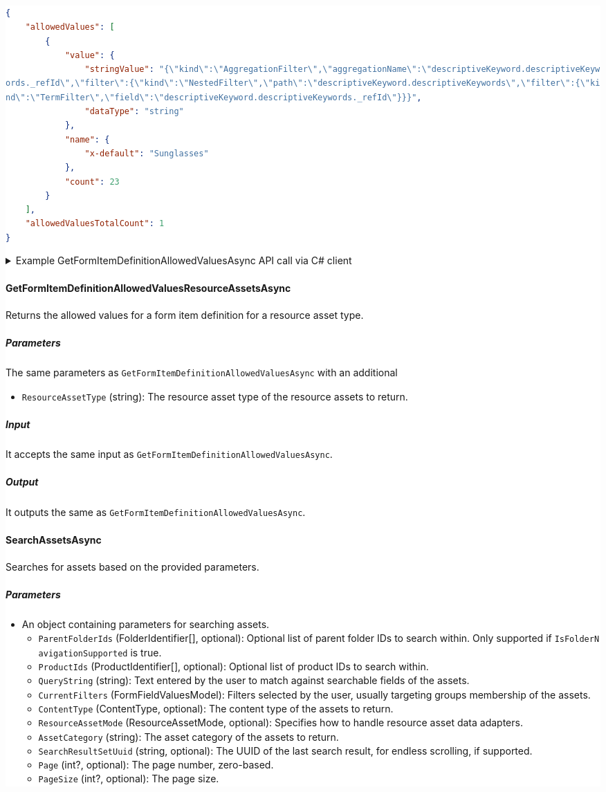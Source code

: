```JSON
{
    "allowedValues": [
        {
            "value": {
                "stringValue": "{\"kind\":\"AggregationFilter\",\"aggregationName\":\"descriptiveKeyword.descriptiveKeywords._refId\",\"filter\":{\"kind\":\"NestedFilter\",\"path\":\"descriptiveKeyword.descriptiveKeywords\",\"filter\":{\"kind\":\"TermFilter\",\"field\":\"descriptiveKeyword.descriptiveKeywords._refId\"}}}",
                "dataType": "string"
            },
            "name": {
                "x-default": "Sunglasses"
            },
            "count": 23
        }
    ],
    "allowedValuesTotalCount": 1
}
```

<details><summary>
    Example GetFormItemDefinitionAllowedValuesAsync API call via C# client
  </summary></details>

#### GetFormItemDefinitionAllowedValuesResourceAssetsAsync

Returns the allowed values for a form item definition for a resource asset type.

##### Parameters

The same parameters as `GetFormItemDefinitionAllowedValuesAsync` with an additional
- `ResourceAssetType` (string): The resource asset type of the resource assets to return.

##### Input

It accepts the same input as `GetFormItemDefinitionAllowedValuesAsync`.

##### Output

It outputs the same as `GetFormItemDefinitionAllowedValuesAsync`.

#### SearchAssetsAsync

Searches for assets based on the provided parameters.

##### Parameters

- An object containing parameters for searching assets.
  - `ParentFolderIds` (FolderIdentifier[], optional): Optional list of parent folder IDs to search within. Only supported if `IsFolderNavigationSupported` is true.
  - `ProductIds` (ProductIdentifier[], optional): Optional list of product IDs to search within.
  - `QueryString` (string): Text entered by the user to match against searchable fields of the assets.
  - `CurrentFilters` (FormFieldValuesModel): Filters selected by the user, usually targeting groups membership of the assets.
  - `ContentType` (ContentType, optional): The content type of the assets to return.
  - `ResourceAssetMode` (ResourceAssetMode, optional): Specifies how to handle resource asset data adapters.
  - `AssetCategory` (string): The asset category of the assets to return.
  - `SearchResultSetUuid` (string, optional): The UUID of the last search result, for endless scrolling, if supported.
  - `Page` (int?, optional): The page number, zero-based.
  - `PageSize` (int?, optional): The page size.
